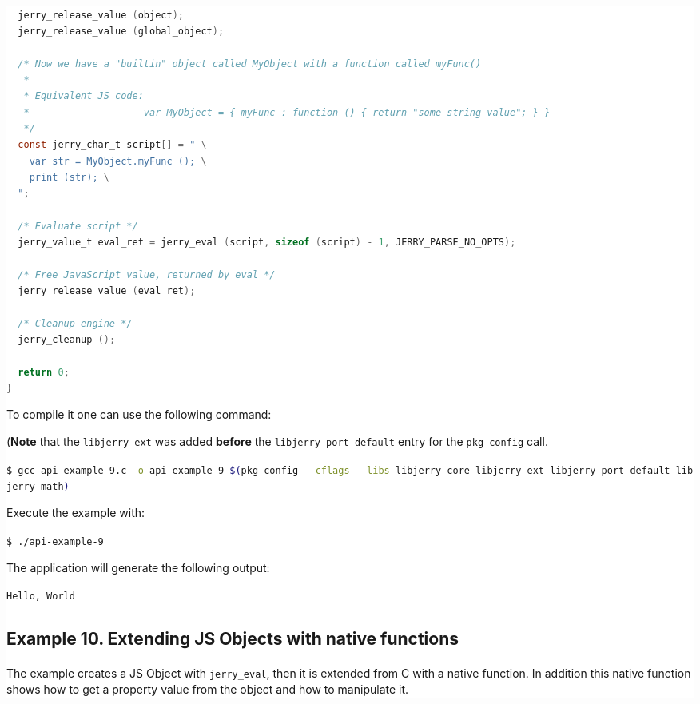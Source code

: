 ```c
  jerry_release_value (object);
  jerry_release_value (global_object);

  /* Now we have a "builtin" object called MyObject with a function called myFunc()
   *
   * Equivalent JS code:
   *                    var MyObject = { myFunc : function () { return "some string value"; } }
   */
  const jerry_char_t script[] = " \
    var str = MyObject.myFunc (); \
    print (str); \
  ";

  /* Evaluate script */
  jerry_value_t eval_ret = jerry_eval (script, sizeof (script) - 1, JERRY_PARSE_NO_OPTS);

  /* Free JavaScript value, returned by eval */
  jerry_release_value (eval_ret);

  /* Cleanup engine */
  jerry_cleanup ();

  return 0;
}
```

To compile it one can use the following command:

(**Note** that the `libjerry-ext` was added **before** the `libjerry-port-default` entry for the `pkg-config` call.

```sh
$ gcc api-example-9.c -o api-example-9 $(pkg-config --cflags --libs libjerry-core libjerry-ext libjerry-port-default libjerry-math)
```

Execute the example with:

```
$ ./api-example-9
```

The application will generate the following output:

```bash
Hello, World
```

## Example 10. Extending JS Objects with native functions

The example creates a JS Object with `jerry_eval`, then it is extended from C with a native function.
In addition this native function shows how to get a property value from the object and how to manipulate it.
